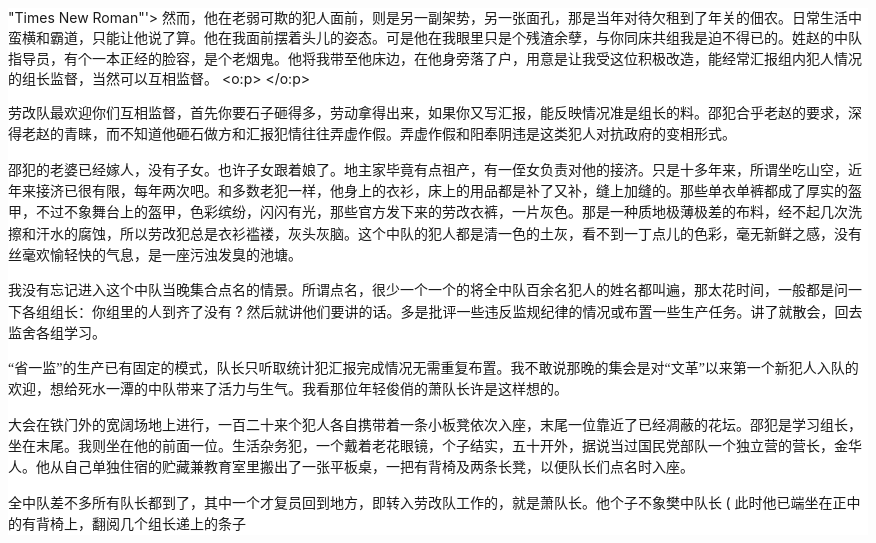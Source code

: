 "Times New Roman"'>
   然而，他在老弱可欺的犯人面前，则是另一副架势，另一张面孔，那是当年对待欠租到了年关的佃农。日常生活中蛮横和霸道，只能让他说了算。他在我面前摆着头儿的姿态。可是他在我眼里只是个残渣余孽，与你同床共组我是迫不得已的。姓赵的中队指导员，有个一本正经的脸容，是个老烟鬼。他将我带至他床边，在他身旁落了户，用意是让我受这位积极改造，能经常汇报组内犯人情况的组长监督，当然可以互相监督。
  </span>
  <o:p>
  </o:p>
 </p>
 <p class="MsoNormal">
  <span lang="ZH-CN" style='font-family:宋体;mso-ascii-font-family:
"Times New Roman"'>
   劳改队最欢迎你们互相监督，首先你要石子砸得多，劳动拿得出来，如果你又写汇报，能反映情况准是组长的料。邵犯合乎老赵的要求，深得老赵的青睐，而不知道他砸石做方和汇报犯情往往弄虚作假。弄虚作假和阳奉阴违是这类犯人对抗政府的变相形式。
  </span>
  <o:p>
  </o:p>
 </p>
 <p class="MsoNormal">
  <span lang="ZH-CN" style='font-family:宋体;mso-ascii-font-family:
"Times New Roman"'>
   邵犯的老婆已经嫁人，没有子女。也许子女跟着娘了。地主家毕竟有点祖产，有一侄女负责对他的接济。只是十多年来，所谓坐吃山空，近年来接济已很有限，每年两次吧。和多数老犯一样，他身上的衣衫，床上的用品都是补了又补，缝上加缝的。那些单衣单裤都成了厚实的盔甲，不过不象舞台上的盔甲，色彩缤纷，闪闪有光，那些官方发下来的劳改衣裤，一片灰色。那是一种质地极薄极差的布料，经不起几次洗擦和汗水的腐蚀，所以劳改犯总是衣衫褴褛，灰头灰脑。这个中队的犯人都是清一色的土灰，看不到一丁点儿的色彩，毫无新鲜之感，没有丝毫欢愉轻快的气息，是一座污浊发臭的池塘。
  </span>
  <o:p>
  </o:p>
 </p>
 <p class="MsoNormal">
  <span lang="ZH-CN" style='font-family:宋体;mso-ascii-font-family:
"Times New Roman"'>
   我没有忘记进入这个中队当晚集合点名的情景。所谓点名，很少一个一个的将全中队百余名犯人的姓名都叫遍，那太花时间，一般都是问一下各组组长：你组里的人到齐了没有
  </span>
  ?
  <span lang="ZH-CN" style='font-family:宋体;mso-ascii-font-family:"Times New Roman"'>
   然后就讲他们要讲的话。多是批评一些违反监规纪律的情况或布置一些生产任务。讲了就散会，回去监舍各组学习。
  </span>
  <o:p>
  </o:p>
 </p>
 <p class="MsoNormal">
  <span lang="ZH-CN" style='font-family:宋体;mso-ascii-font-family:
"Times New Roman"'>
   “省一监”的生产已有固定的模式，队长只听取统计犯汇报完成情况无需重复布置。我不敢说那晚的集会是对“文革”以来第一个新犯人入队的欢迎，想给死水一潭的中队带来了活力与生气。我看那位年轻俊俏的萧队长许是这样想的。
  </span>
  <o:p>
  </o:p>
 </p>
 <p class="MsoNormal">
  <span lang="ZH-CN" style='font-family:宋体;mso-ascii-font-family:
"Times New Roman"'>
   大会在铁门外的宽阔场地上进行，一百二十来个犯人各自携带着一条小板凳依次入座，末尾一位靠近了已经凋蔽的花坛。邵犯是学习组长，坐在末尾。我则坐在他的前面一位。生活杂务犯，一个戴着老花眼镜，个子结实，五十开外，据说当过国民党部队一个独立营的营长，金华人。他从自己单独住宿的贮藏兼教育室里搬出了一张平板桌，一把有背椅及两条长凳，以便队长们点名时入座。
  </span>
  <o:p>
  </o:p>
 </p>
 <p class="MsoNormal">
  <span lang="ZH-CN" style='font-family:宋体;mso-ascii-font-family:
"Times New Roman"'>
   全中队差不多所有队长都到了，其中一个才复员回到地方，即转入劳改队工作的，就是萧队长。他个子不象樊中队长
  </span>
  (
  <span lang="ZH-CN" style='font-family:宋体;mso-ascii-font-family:"Times New Roman"'>
   此时他已端坐在正中的有背椅上，翻阅几个组长递上的条子